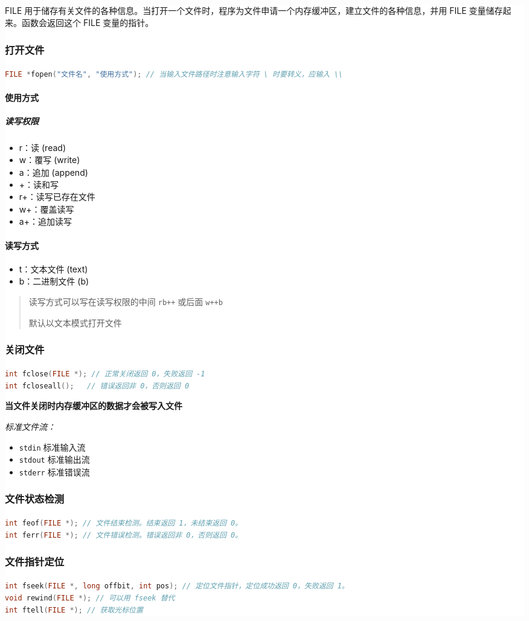 FILE 用于储存有关文件的各种信息。当打开一个文件时，程序为文件申请一个内存缓冲区，建立文件的各种信息，并用 FILE 变量储存起来。函数会返回这个 FILE 变量的指针。

### 打开文件

```c
FILE *fopen("文件名", "使用方式"); // 当输入文件路径时注意输入字符 \ 时要转义，应输入 \\
```

#### 使用方式

##### 读写权限

- r：读 (read)
- w：覆写 (write)
- a：追加 (append)
- +：读和写
- r+：读写已存在文件
- w+：覆盖读写
- a+：追加读写

#### 读写方式

- t：文本文件 (text)
- b：二进制文件 (b)

> 读写方式可以写在读写权限的中间 `rb++` 或后面 `w++b`
>
> 默认以文本模式打开文件

### 关闭文件

```c
int fclose(FILE *); // 正常关闭返回 0，失败返回 -1
int fcloseall();   // 错误返回非 0，否则返回 0
```

**当文件关闭时内存缓冲区的数据才会被写入文件**

*标准文件流：*

- `stdin` 标准输入流
- `stdout` 标准输出流
- `stderr` 标准错误流

### 文件状态检测

```c
int feof(FILE *); // 文件结束检测。结束返回 1，未结束返回 0。
int ferr(FILE *); // 文件错误检测。错误返回非 0，否则返回 0。
```

### 文件指针定位

```c
int fseek(FILE *, long offbit, int pos); // 定位文件指针，定位成功返回 0，失败返回 1。
void rewind(FILE *); // 可以用 fseek 替代
int ftell(FILE *); // 获取光标位置
```
